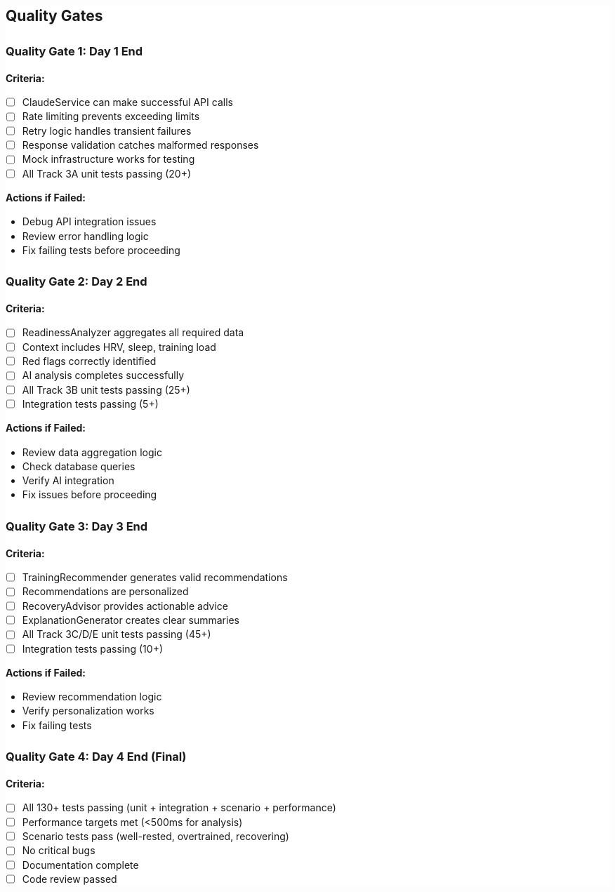 
## Quality Gates

### Quality Gate 1: Day 1 End
**Criteria:**
- [ ] ClaudeService can make successful API calls
- [ ] Rate limiting prevents exceeding limits
- [ ] Retry logic handles transient failures
- [ ] Response validation catches malformed responses
- [ ] Mock infrastructure works for testing
- [ ] All Track 3A unit tests passing (20+)

**Actions if Failed:**
- Debug API integration issues
- Review error handling logic
- Fix failing tests before proceeding

### Quality Gate 2: Day 2 End
**Criteria:**
- [ ] ReadinessAnalyzer aggregates all required data
- [ ] Context includes HRV, sleep, training load
- [ ] Red flags correctly identified
- [ ] AI analysis completes successfully
- [ ] All Track 3B unit tests passing (25+)
- [ ] Integration tests passing (5+)

**Actions if Failed:**
- Review data aggregation logic
- Check database queries
- Verify AI integration
- Fix issues before proceeding

### Quality Gate 3: Day 3 End
**Criteria:**
- [ ] TrainingRecommender generates valid recommendations
- [ ] Recommendations are personalized
- [ ] RecoveryAdvisor provides actionable advice
- [ ] ExplanationGenerator creates clear summaries
- [ ] All Track 3C/D/E unit tests passing (45+)
- [ ] Integration tests passing (10+)

**Actions if Failed:**
- Review recommendation logic
- Verify personalization works
- Fix failing tests

### Quality Gate 4: Day 4 End (Final)
**Criteria:**
- [ ] All 130+ tests passing (unit + integration + scenario + performance)
- [ ] Performance targets met (<500ms for analysis)
- [ ] Scenario tests pass (well-rested, overtrained, recovering)
- [ ] No critical bugs
- [ ] Documentation complete
- [ ] Code review passed
